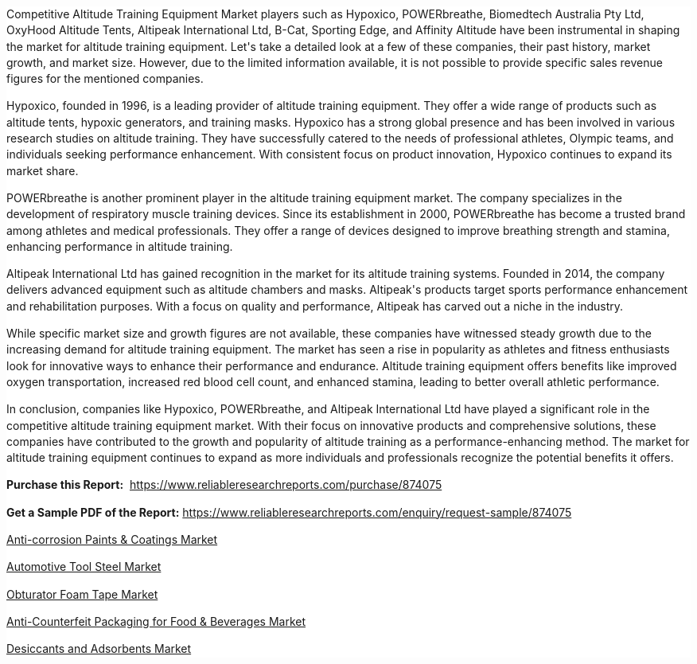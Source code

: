 <p><p>Competitive Altitude Training Equipment Market players such as Hypoxico, POWERbreathe, Biomedtech Australia Pty Ltd, OxyHood Altitude Tents, Altipeak International Ltd, B-Cat, Sporting Edge, and Affinity Altitude have been instrumental in shaping the market for altitude training equipment. Let's take a detailed look at a few of these companies, their past history, market growth, and market size. However, due to the limited information available, it is not possible to provide specific sales revenue figures for the mentioned companies.</p><p>Hypoxico, founded in 1996, is a leading provider of altitude training equipment. They offer a wide range of products such as altitude tents, hypoxic generators, and training masks. Hypoxico has a strong global presence and has been involved in various research studies on altitude training. They have successfully catered to the needs of professional athletes, Olympic teams, and individuals seeking performance enhancement. With consistent focus on product innovation, Hypoxico continues to expand its market share.</p><p>POWERbreathe is another prominent player in the altitude training equipment market. The company specializes in the development of respiratory muscle training devices. Since its establishment in 2000, POWERbreathe has become a trusted brand among athletes and medical professionals. They offer a range of devices designed to improve breathing strength and stamina, enhancing performance in altitude training.</p><p>Altipeak International Ltd has gained recognition in the market for its altitude training systems. Founded in 2014, the company delivers advanced equipment such as altitude chambers and masks. Altipeak's products target sports performance enhancement and rehabilitation purposes. With a focus on quality and performance, Altipeak has carved out a niche in the industry.</p><p>While specific market size and growth figures are not available, these companies have witnessed steady growth due to the increasing demand for altitude training equipment. The market has seen a rise in popularity as athletes and fitness enthusiasts look for innovative ways to enhance their performance and endurance. Altitude training equipment offers benefits like improved oxygen transportation, increased red blood cell count, and enhanced stamina, leading to better overall athletic performance.</p><p>In conclusion, companies like Hypoxico, POWERbreathe, and Altipeak International Ltd have played a significant role in the competitive altitude training equipment market. With their focus on innovative products and comprehensive solutions, these companies have contributed to the growth and popularity of altitude training as a performance-enhancing method. The market for altitude training equipment continues to expand as more individuals and professionals recognize the potential benefits it offers.</p></p>
<p><strong>Purchase this Report:</strong>&nbsp;&nbsp;<a href="https://www.reliableresearchreports.com/purchase/874075">https://www.reliableresearchreports.com/purchase/874075</a></p>
<p></p>
<p><strong>Get a Sample PDF of the Report:</strong>&nbsp;<a href="https://www.reliableresearchreports.com/enquiry/request-sample/874075">https://www.reliableresearchreports.com/enquiry/request-sample/874075</a></p>
<p><p><a href="https://medium.com/@royalhoeger626/decoding-anti-corrosion-paints-coatings-market-metrics-market-share-trends-and-growth-patterns-0cd54dcf3567">Anti-corrosion Paints & Coatings Market</a></p><p><a href="https://medium.com/@birdielynch645/automotive-tool-steel-market-trends-and-market-analysis-forecasted-for-period-2023-2030-0a1b3fbd450f">Automotive Tool Steel Market</a></p><p><a href="https://medium.com/@dougschmidt645/obturator-foam-tape-market-trends-and-market-analysis-forecasted-for-period-2023-2030-f9928f6ab18f">Obturator Foam Tape Market</a></p><p><a href="https://medium.com/@jerrodhilll68/anti-counterfeit-packaging-for-food-beverages-market-the-key-to-successful-business-strategy-0321b93284ba">Anti-Counterfeit Packaging for Food & Beverages Market</a></p><p><a href="https://medium.com/@kelsitorphy644/desiccants-and-adsorbents-market-trends-forecast-and-competitive-analysis-to-2030-7878d7601e20">Desiccants and Adsorbents Market</a></p></p>